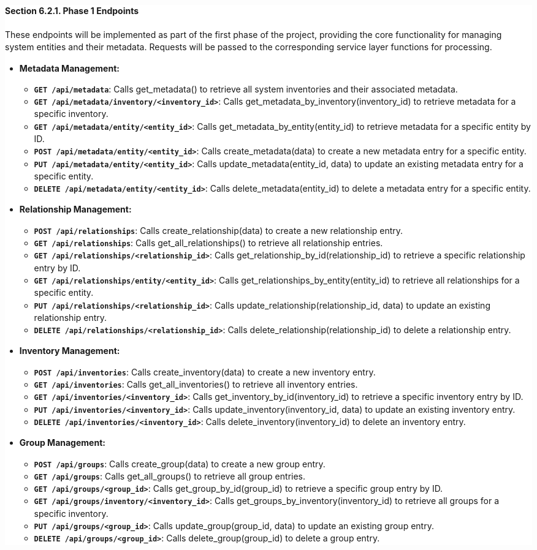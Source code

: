 #### <h4 id="Section-6.2.1"> Section 6.2.1. Phase 1 Endpoints</h4>

These endpoints will be implemented as part of the first phase of the project, providing the core functionality for managing system entities and their metadata.
Requests will be passed to the corresponding service layer functions for processing.

* **Metadata Management:**
    * **`GET /api/metadata`**: Calls get_metadata() to retrieve all system inventories and their associated metadata.
    * **`GET /api/metadata/inventory/<inventory_id>`**: Calls get_metadata_by_inventory(inventory_id) to retrieve metadata for a specific inventory.
    * **`GET /api/metadata/entity/<entity_id>`**: Calls get_metadata_by_entity(entity_id) to retrieve metadata for a specific entity by ID.
    * **`POST /api/metadata/entity/<entity_id>`**: Calls create_metadata(data) to create a new metadata entry for a specific entity.
    * **`PUT /api/metadata/entity/<entity_id>`**: Calls update_metadata(entity_id, data) to update an existing metadata entry for a specific entity.
    * **`DELETE /api/metadata/entity/<entity_id>`**: Calls delete_metadata(entity_id) to delete a metadata entry for a specific entity.

* **Relationship Management:**
    * **`POST /api/relationships`**: Calls create_relationship(data) to create a new relationship entry.
    * **`GET /api/relationships`**: Calls get_all_relationships() to retrieve all relationship entries.
    * **`GET /api/relationships/<relationship_id>`**: Calls get_relationship_by_id(relationship_id) to retrieve a specific relationship entry by ID.
    * **`GET /api/relationships/entity/<entity_id>`**: Calls get_relationships_by_entity(entity_id) to retrieve all relationships for a specific entity.
    * **`PUT /api/relationships/<relationship_id>`**: Calls update_relationship(relationship_id, data) to update an existing relationship entry.
    * **`DELETE /api/relationships/<relationship_id>`**: Calls delete_relationship(relationship_id) to delete a relationship entry.

* **Inventory Management:**
    * **`POST /api/inventories`**: Calls create_inventory(data) to create a new inventory entry.
    * **`GET /api/inventories`**: Calls get_all_inventories() to retrieve all inventory entries.
    * **`GET /api/inventories/<inventory_id>`**: Calls get_inventory_by_id(inventory_id) to retrieve a specific inventory entry by ID.
    * **`PUT /api/inventories/<inventory_id>`**: Calls update_inventory(inventory_id, data) to update an existing inventory entry.
    * **`DELETE /api/inventories/<inventory_id>`**: Calls delete_inventory(inventory_id) to delete an inventory entry.

* **Group Management:**
    * **`POST /api/groups`**: Calls create_group(data) to create a new group entry.
    * **`GET /api/groups`**: Calls get_all_groups() to retrieve all group entries.
    * **`GET /api/groups/<group_id>`**: Calls get_group_by_id(group_id) to retrieve a specific group entry by ID.
    * **`GET /api/groups/inventory/<inventory_id>`**: Calls get_groups_by_inventory(inventory_id) to retrieve all groups for a specific inventory.
    * **`PUT /api/groups/<group_id>`**: Calls update_group(group_id, data) to update an existing group entry.
    * **`DELETE /api/groups/<group_id>`**: Calls delete_group(group_id) to delete a group entry.

